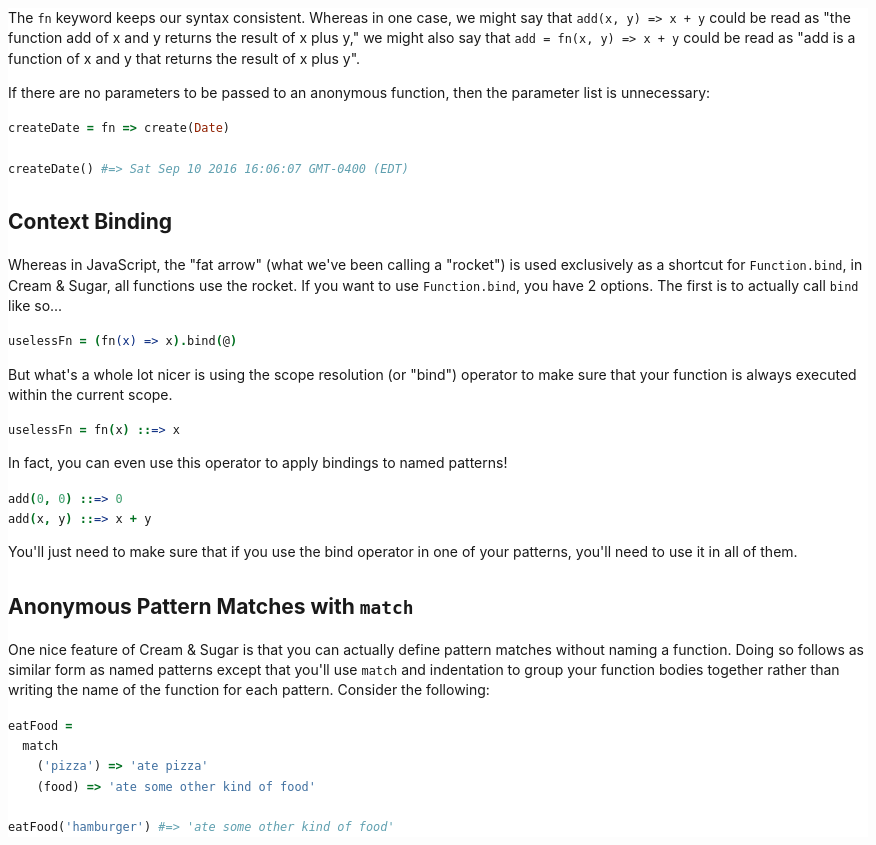The `fn` keyword keeps our syntax consistent. Whereas in one case, we might say that `add(x, y) => x + y` could be read as "the function add of x and y returns the result of x plus y," we might also say that `add = fn(x, y) => x + y` could be read as "add is a function of x and y that returns the result of x plus y".

If there are no parameters to be passed to an anonymous function, then the parameter list is unnecessary:

```ruby
createDate = fn => create(Date)

createDate() #=> Sat Sep 10 2016 16:06:07 GMT-0400 (EDT)
```

## Context Binding

Whereas in JavaScript, the "fat arrow" (what we've been calling a "rocket") is used exclusively as a shortcut for `Function.bind`, in Cream & Sugar, all functions use the rocket. If you want to use `Function.bind`, you have 2 options. The first is to actually call `bind` like so...

```coffeescript
uselessFn = (fn(x) => x).bind(@)
```

But what's a whole lot nicer is using the scope resolution (or "bind") operator to make sure that your function is always executed within the current scope.

```coffeescript
uselessFn = fn(x) ::=> x
```

In fact, you can even use this operator to apply bindings to named patterns!

```coffeescript
add(0, 0) ::=> 0
add(x, y) ::=> x + y
```

You'll just need to make sure that if you use the bind operator in one of your patterns, you'll need to use it in all of them.

## Anonymous Pattern Matches with `match`

One nice feature of Cream & Sugar is that you can actually define pattern matches without naming a function. Doing so follows as similar form as named patterns except that you'll use `match` and indentation to group your function bodies together rather than writing the name of the function for each pattern. Consider the following:

```ruby
eatFood =
  match
    ('pizza') => 'ate pizza'
    (food) => 'ate some other kind of food'

eatFood('hamburger') #=> 'ate some other kind of food'
```
